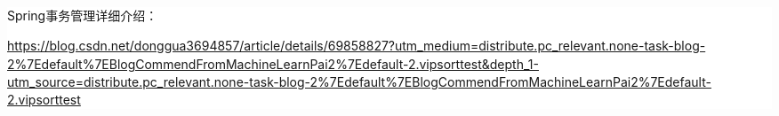 Spring事务管理详细介绍：

https://blog.csdn.net/donggua3694857/article/details/69858827?utm_medium=distribute.pc_relevant.none-task-blog-2%7Edefault%7EBlogCommendFromMachineLearnPai2%7Edefault-2.vipsorttest&depth_1-utm_source=distribute.pc_relevant.none-task-blog-2%7Edefault%7EBlogCommendFromMachineLearnPai2%7Edefault-2.vipsorttest

























